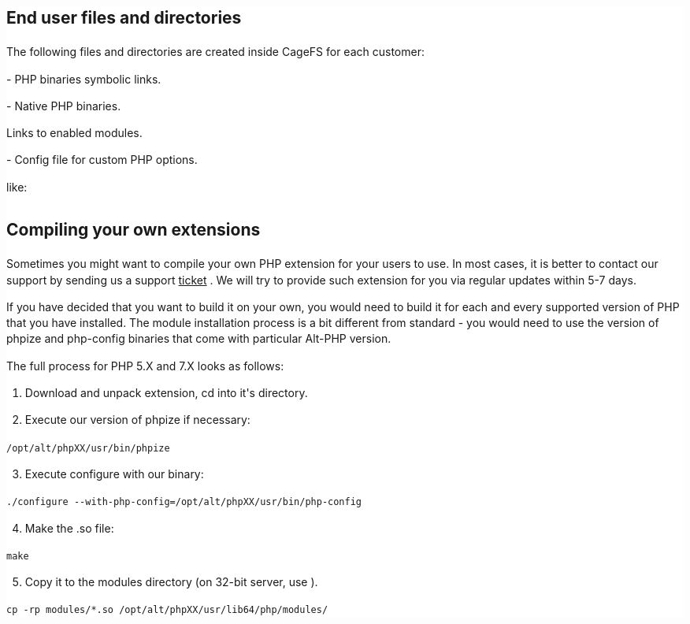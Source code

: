 ## End user files and directories


The following files and directories are created inside CageFS for each customer:

<span class="notranslate"> </span> - PHP binaries symbolic links.

<span class="notranslate">  - Native PHP </span> binaries.

<span class="notranslate"> </span> Links to enabled modules.

<span class="notranslate"> </span> - Config file for custom PHP options.

like:

<span class="notranslate"> </span>



## Compiling your own extensions


Sometimes you might want to compile your own PHP extension for your users to use. In most cases, it is better to contact our support by sending us a support [ticket](https://cloudlinux.zendesk.com/hc/requests/new) . We will try to provide such extension for you via regular updates within 5-7 days.

If you have decided that you want to build it on your own, you would need to build it for each and every supported version of PHP that you have installed. The module installation process is a bit different from standard - you would need to use the version of phpize and php-config binaries that come with particular <span class="notranslate"> Alt-PHP </span> version.

The full process for PHP 5.X and 7.X looks as follows:

1. Download and unpack extension, cd into it's directory.

2. Execute our version of phpize if necessary:
<span class="notranslate"> </span>
```
/opt/alt/phpXX/usr/bin/phpize
```


3. Execute configure with our binary:
<span class="notranslate"> </span>
```
./configure --with-php-config=/opt/alt/phpXX/usr/bin/php-config
```

4. Make the <span class="notranslate"> .so </span> file:
<span class="notranslate"> </span>
```
make
```

5. Copy it to the modules directory (on 32-bit server, use <span class="notranslate"> </span> ).
<span class="notranslate"> </span>
```
cp -rp modules/*.so /opt/alt/phpXX/usr/lib64/php/modules/
```
